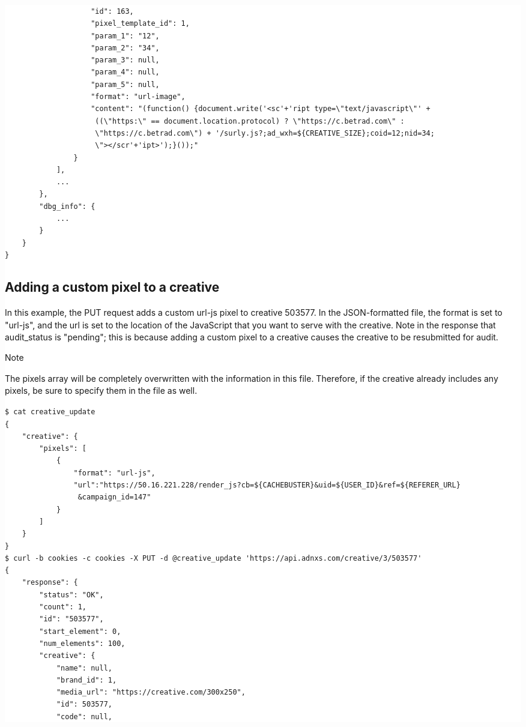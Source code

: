 ``` 
                    "id": 163,
                    "pixel_template_id": 1,
                    "param_1": "12",
                    "param_2": "34",
                    "param_3": null,
                    "param_4": null,
                    "param_5": null,
                    "format": "url-image",
                    "content": "(function() {document.write('<sc'+'ript type=\"text/javascript\"' +
                     ((\"https:\" == document.location.protocol) ? \"https://c.betrad.com\" :
                     \"https://c.betrad.com\") + '/surly.js?;ad_wxh=${CREATIVE_SIZE};coid=12;nid=34;
                     \"></scr'+'ipt>');}());"
                }
            ],
            ...
        },
        "dbg_info": {
            ...
        }
    }
}
```

## Adding a custom pixel to a creative

In this example, the PUT request adds a custom url-js pixel to creative 503577. In the JSON-formatted file, the format is set to "url-js", and the url is set to the location of the JavaScript that you want to serve with the creative. Note in the response that audit_status is "pending"; this is because adding a custom pixel to a creative causes the creative to be resubmitted for audit.

> [!NOTE]
> The pixels array will be completely overwritten with the information in this file. Therefore, if the creative already includes any pixels, be sure to specify them in the file as well.


``` 
$ cat creative_update
{
    "creative": {
        "pixels": [
            {
                "format": "url-js",
                "url":"https://50.16.221.228/render_js?cb=${CACHEBUSTER}&uid=${USER_ID}&ref=${REFERER_URL}
                 &campaign_id=147"
            }
        ]
    }
}
$ curl -b cookies -c cookies -X PUT -d @creative_update 'https://api.adnxs.com/creative/3/503577'
{
    "response": {
        "status": "OK",
        "count": 1,
        "id": "503577",
        "start_element": 0,
        "num_elements": 100,
        "creative": {
            "name": null,
            "brand_id": 1,
            "media_url": "https://creative.com/300x250",
            "id": 503577,
            "code": null,
```